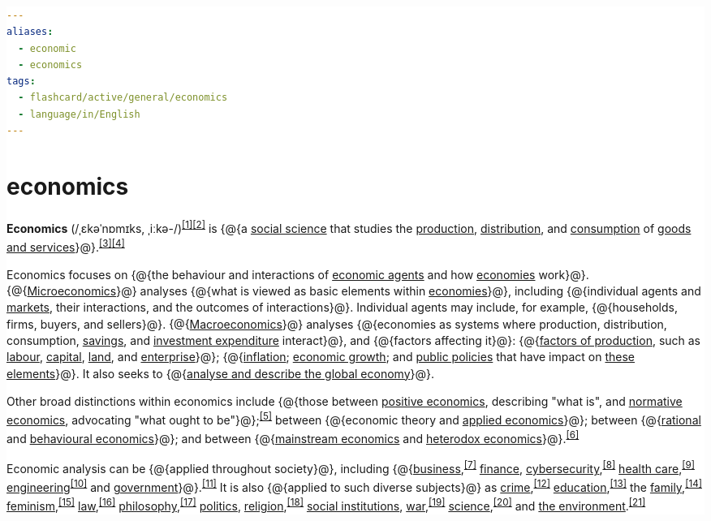 ```yaml
---
aliases:
  - economic
  - economics
tags:
  - flashcard/active/general/economics
  - language/in/English
---
```


# economics

__Economics__ (/ˌɛkəˈnɒmɪks, ˌiːkə-/)<sup>[\[1\]](#^ref-1)</sup><sup>[\[2\]](#^ref-2)</sup> is {@{a [social science](social%20science.md) that studies the [production](production%20(economics).md), [distribution](distribution%20(economics).md), and [consumption](consumption%20(economics).md) of [goods and services](goods%20and%20services.md)}@}.<sup>[\[3\]](#^ref-3)</sup><sup>[\[4\]](#^ref-4)</sup> 

Economics focuses on {@{the behaviour and interactions of [economic agents](agent%20(economics).md) and how [economies](economy.md) work}@}. {@{[Microeconomics](microeconomics.md)}@} analyses {@{what is viewed as basic elements within [economies](economy.md)}@}, including {@{individual agents and [markets](market%20(economics).md), their interactions, and the outcomes of interactions}@}. Individual agents may include, for example, {@{households, firms, buyers, and sellers}@}. {@{[Macroeconomics](macroeconomics.md)}@} analyses {@{economies as systems where production, distribution, consumption, [savings](wealth.md#economic%20analysis), and [investment expenditure](expense.md) interact}@}, and {@{factors affecting it}@}: {@{[factors of production](factors%20of%20production.md), such as [labour](work%20(human%20activity).md), [capital](capital%20(economics).md), [land](land%20(economics).md), and [enterprise](entrepreneurship.md)}@}; {@{[inflation](inflation.md); [economic growth](economic%20growth.md); and [public policies](public%20policy.md) that have impact on [these elements](glossary%20of%20economics.md)}@}. It also seeks to {@{[analyse and describe the global economy](international%20economics.md)}@}. 

Other broad distinctions within economics include {@{those between [positive economics](positive%20and%20normative%20economics.md), describing "what is", and [normative economics](positive%20and%20normative%20economics.md), advocating "what ought to be"}@};<sup>[\[5\]](#^ref-5)</sup> between {@{economic theory and [applied economics](applied%20economics.md)}@}; between {@{[rational](rational%20choice%20theory.md) and [behavioural economics](behavioral%20economics.md)}@}; and between {@{[mainstream economics](mainstream%20economics.md) and [heterodox economics](heterodox%20economics.md)}@}.<sup>[\[6\]](#^ref-6)</sup> 

Economic analysis can be {@{applied throughout society}@}, including {@{[business](business%20economics.md),<sup>[\[7\]](#^ref-7)</sup> [finance](financial%20economics.md), [cybersecurity](economics%20of%20security.md),<sup>[\[8\]](#^ref-8)</sup> [health care](health%20economics.md),<sup>[\[9\]](#^ref-9)</sup> [engineering](engineering%20economics.md)<sup>[\[10\]](#^ref-10)</sup> and [government](economic%20policy.md)}@}.<sup>[\[11\]](#^ref-11)</sup> It is also {@{applied to such diverse subjects}@} as [crime](crime.md),<sup>[\[12\]](#^ref-12)</sup> [education](education%20economics.md),<sup>[\[13\]](#^ref-13)</sup> the [family](family%20economics.md),<sup>[\[14\]](#^ref-14)</sup> [feminism](feminist%20economics.md),<sup>[\[15\]](#^ref-15)</sup> [law](law%20and%20economics.md),<sup>[\[16\]](#^ref-16)</sup> [philosophy](philosophy%20and%20economics.md),<sup>[\[17\]](#^ref-17)</sup> [politics](public%20choice.md), [religion](economics%20of%20religion.md),<sup>[\[18\]](#^ref-18)</sup> [social institutions](institutional%20economics.md), [war](war%20economy.md),<sup>[\[19\]](#^ref-19)</sup> [science](economics%20of%20science.md),<sup>[\[20\]](#^ref-20)</sup> and [the environment](green%20economy.md).<sup>[\[21\]](#^ref-21)</sup> 

